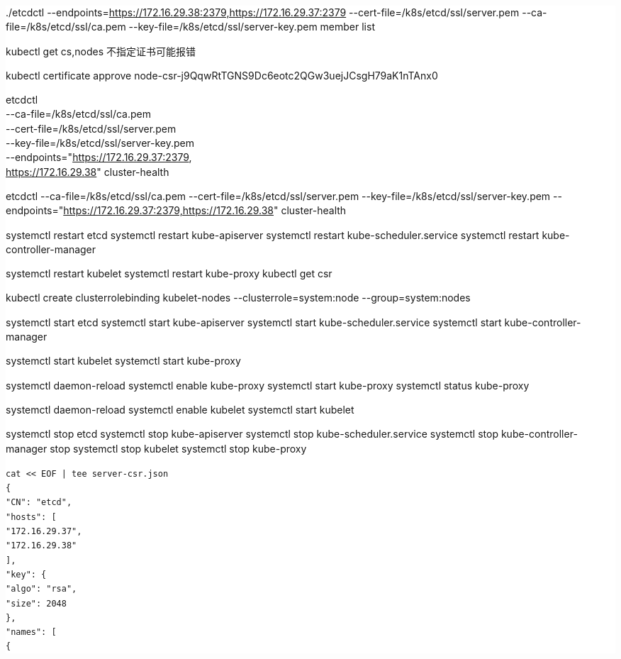 ./etcdctl --endpoints=https://172.16.29.38:2379,https://172.16.29.37:2379 --cert-file=/k8s/etcd/ssl/server.pem --ca-file=/k8s/etcd/ssl/ca.pem --key-file=/k8s/etcd/ssl/server-key.pem member list

kubectl get cs,nodes 不指定证书可能报错

kubectl certificate approve node-csr-j9QqwRtTGNS9Dc6eotc2QGw3uejJCsgH79aK1nTAnx0

etcdctl \
--ca-file=/k8s/etcd/ssl/ca.pem \
--cert-file=/k8s/etcd/ssl/server.pem \
--key-file=/k8s/etcd/ssl/server-key.pem \
--endpoints="https://172.16.29.37:2379, \
https://172.16.29.38" cluster-health


etcdctl --ca-file=/k8s/etcd/ssl/ca.pem --cert-file=/k8s/etcd/ssl/server.pem --key-file=/k8s/etcd/ssl/server-key.pem --endpoints="https://172.16.29.37:2379,https://172.16.29.38" cluster-health

systemctl restart etcd
systemctl restart kube-apiserver
systemctl restart kube-scheduler.service
systemctl restart kube-controller-manager

systemctl restart kubelet
systemctl restart kube-proxy
kubectl get csr

kubectl create clusterrolebinding kubelet-nodes --clusterrole=system:node --group=system:nodes

systemctl start etcd
systemctl start kube-apiserver
systemctl start kube-scheduler.service
systemctl start kube-controller-manager

systemctl start kubelet
systemctl start kube-proxy


systemctl daemon-reload
systemctl enable kube-proxy
systemctl start kube-proxy
systemctl status kube-proxy


systemctl daemon-reload
systemctl enable kubelet
systemctl start kubelet

systemctl stop etcd
systemctl stop kube-apiserver
systemctl stop kube-scheduler.service
systemctl stop kube-controller-manager
stop
systemctl stop kubelet
systemctl stop kube-proxy


```
cat << EOF | tee server-csr.json
{
"CN": "etcd",
"hosts": [
"172.16.29.37",
"172.16.29.38"
],
"key": {
"algo": "rsa",
"size": 2048
},
"names": [
{
```